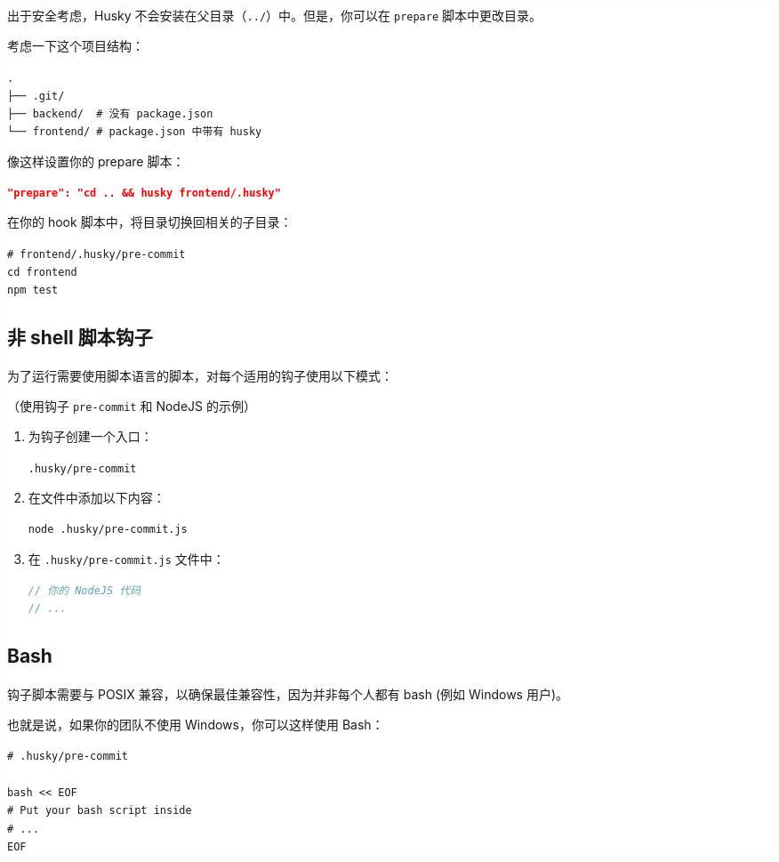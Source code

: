 出于安全考虑，Husky 不会安装在父目录（`../`）中。但是，你可以在 `prepare` 脚本中更改目录。

考虑一下这个项目结构：

```
.
├── .git/
├── backend/  # 没有 package.json
└── frontend/ # package.json 中带有 husky
```

像这样设置你的 prepare 脚本：

```json
"prepare": "cd .. && husky frontend/.husky"
```

在你的 hook 脚本中，将目录切换回相关的子目录：

```shell
# frontend/.husky/pre-commit
cd frontend
npm test
```

## 非 shell 脚本钩子

为了运行需要使用脚本语言的脚本，对每个适用的钩子使用以下模式：

（使用钩子 `pre-commit` 和 NodeJS 的示例）
1. 为钩子创建一个入口：
    ```shell
    .husky/pre-commit
    ```
2. 在文件中添加以下内容：
    ```shell
    node .husky/pre-commit.js
    ```
3. 在 `.husky/pre-commit.js` 文件中：
   ```javascript
   // 你的 NodeJS 代码
   // ...
   ```

## Bash

钩子脚本需要与 POSIX 兼容，以确保最佳兼容性，因为并非每个人都有 bash (例如 Windows 用户)。

也就是说，如果你的团队不使用 Windows，你可以这样使用 Bash：

```shell
# .husky/pre-commit

bash << EOF
# Put your bash script inside
# ...
EOF
```
